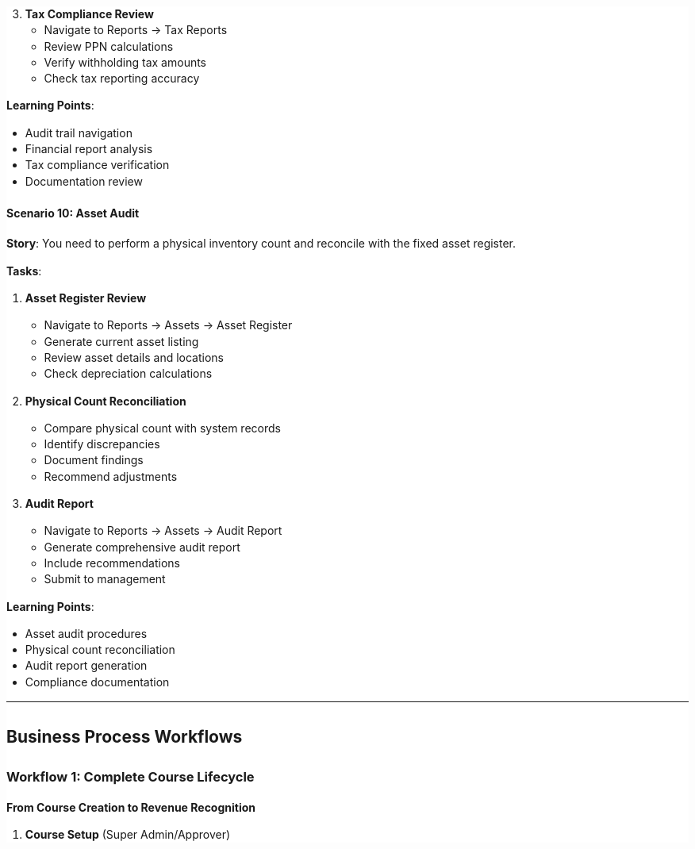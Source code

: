 3. **Tax Compliance Review**
    - Navigate to Reports → Tax Reports
    - Review PPN calculations
    - Verify withholding tax amounts
    - Check tax reporting accuracy

**Learning Points**:

-   Audit trail navigation
-   Financial report analysis
-   Tax compliance verification
-   Documentation review

#### Scenario 10: Asset Audit

**Story**: You need to perform a physical inventory count and reconcile with the fixed asset register.

**Tasks**:

1. **Asset Register Review**

    - Navigate to Reports → Assets → Asset Register
    - Generate current asset listing
    - Review asset details and locations
    - Check depreciation calculations

2. **Physical Count Reconciliation**

    - Compare physical count with system records
    - Identify discrepancies
    - Document findings
    - Recommend adjustments

3. **Audit Report**
    - Navigate to Reports → Assets → Audit Report
    - Generate comprehensive audit report
    - Include recommendations
    - Submit to management

**Learning Points**:

-   Asset audit procedures
-   Physical count reconciliation
-   Audit report generation
-   Compliance documentation

---

## Business Process Workflows

### Workflow 1: Complete Course Lifecycle

**From Course Creation to Revenue Recognition**

1. **Course Setup** (Super Admin/Approver)
